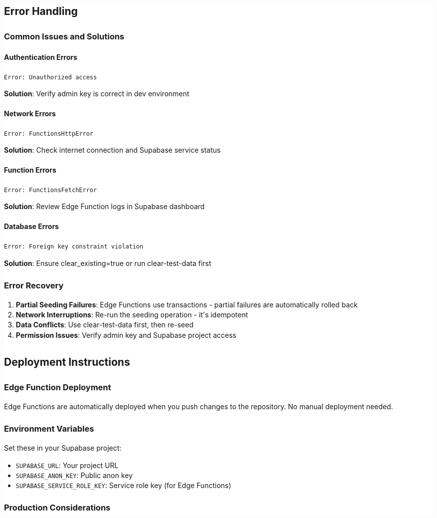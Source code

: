 ## Error Handling

### Common Issues and Solutions

#### Authentication Errors
```
Error: Unauthorized access
```
**Solution**: Verify admin key is correct in dev environment

#### Network Errors
```
Error: FunctionsHttpError
```
**Solution**: Check internet connection and Supabase service status

#### Function Errors
```
Error: FunctionsFetchError
```
**Solution**: Review Edge Function logs in Supabase dashboard

#### Database Errors
```
Error: Foreign key constraint violation
```
**Solution**: Ensure clear_existing=true or run clear-test-data first

### Error Recovery

1. **Partial Seeding Failures**: Edge Functions use transactions - partial failures are automatically rolled back
2. **Network Interruptions**: Re-run the seeding operation - it's idempotent
3. **Data Conflicts**: Use clear-test-data first, then re-seed
4. **Permission Issues**: Verify admin key and Supabase project access

## Deployment Instructions

### Edge Function Deployment

Edge Functions are automatically deployed when you push changes to the repository. No manual deployment needed.

### Environment Variables

Set these in your Supabase project:
- `SUPABASE_URL`: Your project URL
- `SUPABASE_ANON_KEY`: Public anon key
- `SUPABASE_SERVICE_ROLE_KEY`: Service role key (for Edge Functions)

### Production Considerations
